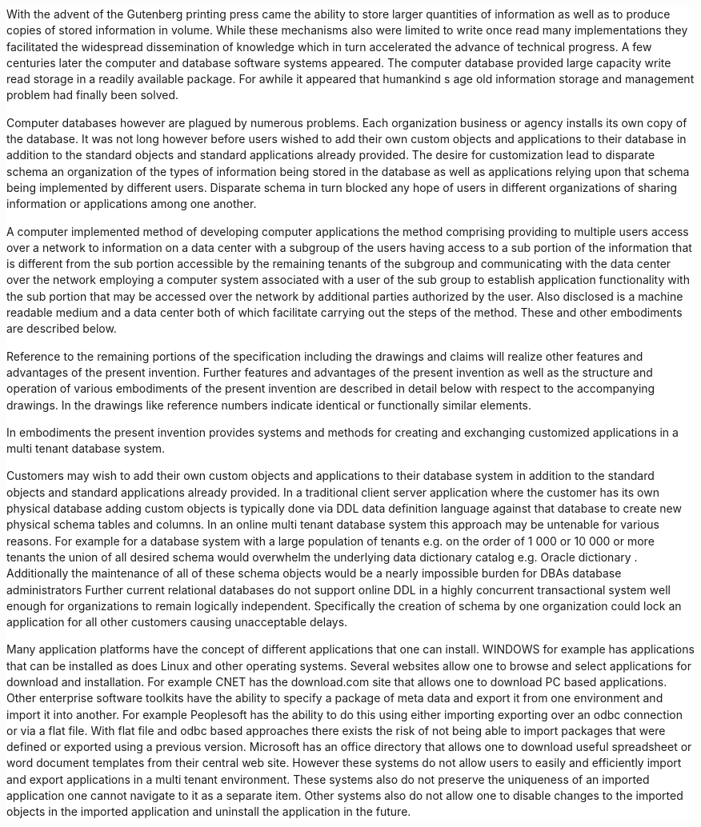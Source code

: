 With the advent of the Gutenberg printing press came the ability to store larger quantities of information as well as to produce copies of stored information in volume. While these mechanisms also were limited to write once read many implementations they facilitated the widespread dissemination of knowledge which in turn accelerated the advance of technical progress. A few centuries later the computer and database software systems appeared. The computer database provided large capacity write read storage in a readily available package. For awhile it appeared that humankind s age old information storage and management problem had finally been solved.

Computer databases however are plagued by numerous problems. Each organization business or agency installs its own copy of the database. It was not long however before users wished to add their own custom objects and applications to their database in addition to the standard objects and standard applications already provided. The desire for customization lead to disparate schema an organization of the types of information being stored in the database as well as applications relying upon that schema being implemented by different users. Disparate schema in turn blocked any hope of users in different organizations of sharing information or applications among one another.

A computer implemented method of developing computer applications the method comprising providing to multiple users access over a network to information on a data center with a subgroup of the users having access to a sub portion of the information that is different from the sub portion accessible by the remaining tenants of the subgroup and communicating with the data center over the network employing a computer system associated with a user of the sub group to establish application functionality with the sub portion that may be accessed over the network by additional parties authorized by the user. Also disclosed is a machine readable medium and a data center both of which facilitate carrying out the steps of the method. These and other embodiments are described below.

Reference to the remaining portions of the specification including the drawings and claims will realize other features and advantages of the present invention. Further features and advantages of the present invention as well as the structure and operation of various embodiments of the present invention are described in detail below with respect to the accompanying drawings. In the drawings like reference numbers indicate identical or functionally similar elements.

In embodiments the present invention provides systems and methods for creating and exchanging customized applications in a multi tenant database system.

Customers may wish to add their own custom objects and applications to their database system in addition to the standard objects and standard applications already provided. In a traditional client server application where the customer has its own physical database adding custom objects is typically done via DDL data definition language against that database to create new physical schema tables and columns. In an online multi tenant database system this approach may be untenable for various reasons. For example for a database system with a large population of tenants e.g. on the order of 1 000 or 10 000 or more tenants the union of all desired schema would overwhelm the underlying data dictionary catalog e.g. Oracle dictionary . Additionally the maintenance of all of these schema objects would be a nearly impossible burden for DBAs database administrators Further current relational databases do not support online DDL in a highly concurrent transactional system well enough for organizations to remain logically independent. Specifically the creation of schema by one organization could lock an application for all other customers causing unacceptable delays.

Many application platforms have the concept of different applications that one can install. WINDOWS for example has applications that can be installed as does Linux and other operating systems. Several websites allow one to browse and select applications for download and installation. For example CNET has the download.com site that allows one to download PC based applications. Other enterprise software toolkits have the ability to specify a package of meta data and export it from one environment and import it into another. For example Peoplesoft has the ability to do this using either importing exporting over an odbc connection or via a flat file. With flat file and odbc based approaches there exists the risk of not being able to import packages that were defined or exported using a previous version. Microsoft has an office directory that allows one to download useful spreadsheet or word document templates from their central web site. However these systems do not allow users to easily and efficiently import and export applications in a multi tenant environment. These systems also do not preserve the uniqueness of an imported application one cannot navigate to it as a separate item. Other systems also do not allow one to disable changes to the imported objects in the imported application and uninstall the application in the future.
